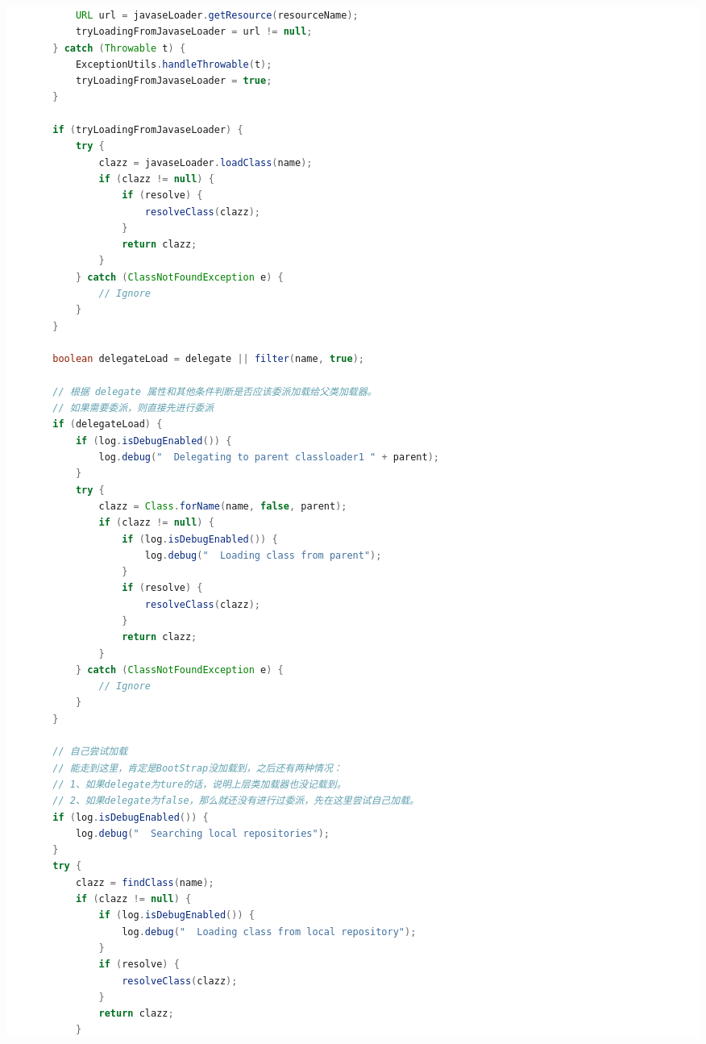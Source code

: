 ```java
            URL url = javaseLoader.getResource(resourceName);
            tryLoadingFromJavaseLoader = url != null;
        } catch (Throwable t) {
            ExceptionUtils.handleThrowable(t);
            tryLoadingFromJavaseLoader = true;
        }

        if (tryLoadingFromJavaseLoader) {
            try {
                clazz = javaseLoader.loadClass(name);
                if (clazz != null) {
                    if (resolve) {
                        resolveClass(clazz);
                    }
                    return clazz;
                }
            } catch (ClassNotFoundException e) {
                // Ignore
            }
        }

        boolean delegateLoad = delegate || filter(name, true);

        // 根据 delegate 属性和其他条件判断是否应该委派加载给父类加载器。
        // 如果需要委派，则直接先进行委派
        if (delegateLoad) {
            if (log.isDebugEnabled()) {
                log.debug("  Delegating to parent classloader1 " + parent);
            }
            try {
                clazz = Class.forName(name, false, parent);
                if (clazz != null) {
                    if (log.isDebugEnabled()) {
                        log.debug("  Loading class from parent");
                    }
                    if (resolve) {
                        resolveClass(clazz);
                    }
                    return clazz;
                }
            } catch (ClassNotFoundException e) {
                // Ignore
            }
        }

        // 自己尝试加载
        // 能走到这里，肯定是BootStrap没加载到，之后还有两种情况：
        // 1、如果delegate为ture的话，说明上层类加载器也没记载到。
        // 2、如果delegate为false，那么就还没有进行过委派，先在这里尝试自己加载。
        if (log.isDebugEnabled()) {
            log.debug("  Searching local repositories");
        }
        try {
            clazz = findClass(name);
            if (clazz != null) {
                if (log.isDebugEnabled()) {
                    log.debug("  Loading class from local repository");
                }
                if (resolve) {
                    resolveClass(clazz);
                }
                return clazz;
            }
```